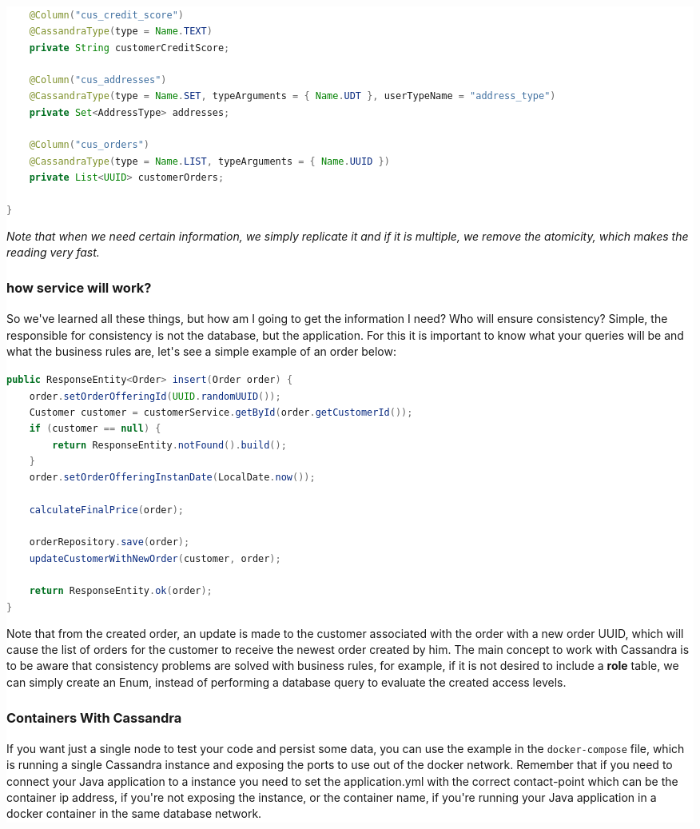```java
    @Column("cus_credit_score")
    @CassandraType(type = Name.TEXT)
    private String customerCreditScore;

    @Column("cus_addresses")
    @CassandraType(type = Name.SET, typeArguments = { Name.UDT }, userTypeName = "address_type")
    private Set<AddressType> addresses;

    @Column("cus_orders")
    @CassandraType(type = Name.LIST, typeArguments = { Name.UUID })
    private List<UUID> customerOrders;

}
```
*Note that when we need certain information, we simply replicate it and if it is multiple, we remove the atomicity, which makes the reading very fast.*

### **how service will work?**
So we've learned all these things, but how am I going to get the information I need? Who will ensure consistency? Simple, the responsible for consistency is not the database, but the application. For this it is important to know what your queries will be and what the business rules are, let's see a simple example of an order below:

```java
public ResponseEntity<Order> insert(Order order) {
    order.setOrderOfferingId(UUID.randomUUID());
    Customer customer = customerService.getById(order.getCustomerId());
    if (customer == null) {
        return ResponseEntity.notFound().build();
    }
    order.setOrderOfferingInstanDate(LocalDate.now());

    calculateFinalPrice(order);

    orderRepository.save(order);
    updateCustomerWithNewOrder(customer, order);

    return ResponseEntity.ok(order);
}
```
Note that from the created order, an update is made to the customer associated with the order with a new order UUID, which will cause the list of orders for the customer to receive the newest order created by him. The main concept to work with Cassandra is to be aware that consistency problems are solved with business rules, for example, if it is not desired to include a **role** table, we can simply create an Enum, instead of performing a database query to evaluate the created access levels.

### **Containers With Cassandra**

If you want just a single node to test your code and persist some data, you can use the example in the `docker-compose` file, which is running a single Cassandra instance and exposing the ports to use out of the docker network. Remember that if you need to connect your Java application to a instance you need to set the application.yml with the correct contact-point which can be the container ip address, if you're not exposing the instance, or the container name, if you're running your Java application in a docker container in the same database network.
